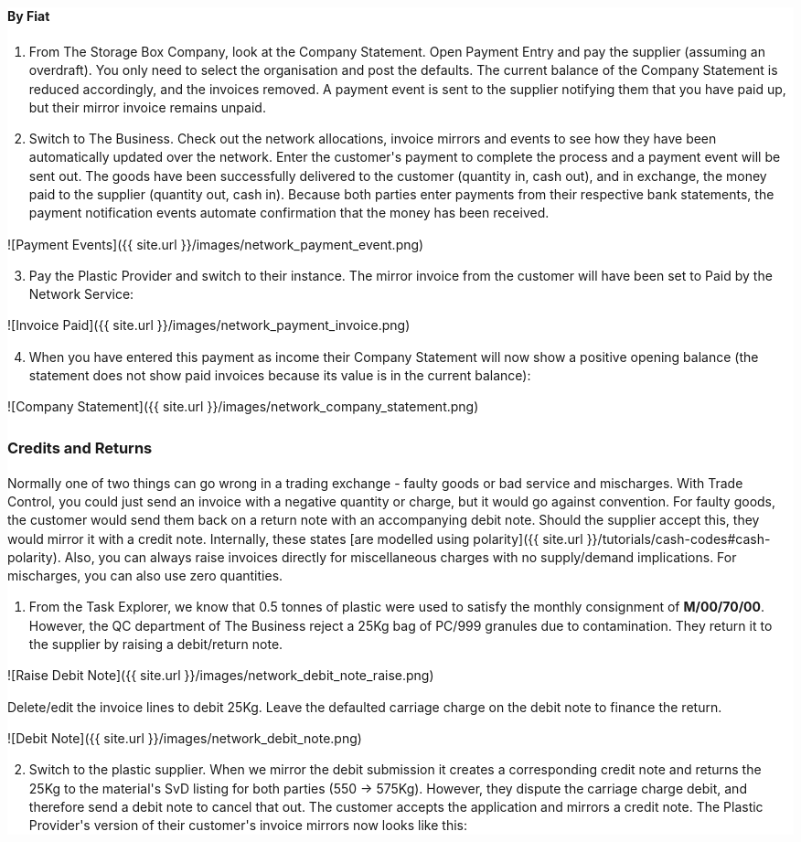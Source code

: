 #### By Fiat

1) From The Storage Box Company, look at the Company Statement. Open Payment Entry and pay the supplier (assuming an overdraft). You only need to select the organisation and post the defaults. The current balance of the Company Statement is reduced accordingly, and the invoices removed. A payment event is sent to the supplier notifying them that you have paid up, but their mirror invoice remains unpaid.

2) Switch to The Business. Check out the network allocations, invoice mirrors and events to see how they have been automatically updated over the network. Enter the customer's payment to complete the process and a payment event will be sent out. The goods have been successfully delivered to the customer (quantity in, cash out), and in exchange, the money paid to the supplier (quantity out, cash in). Because both parties enter payments from their respective bank statements, the payment notification events automate confirmation that the money has been received.

![Payment Events]({{ site.url }}/images/network_payment_event.png)

3) Pay the Plastic Provider and switch to their instance. The mirror invoice from the customer will have been set to Paid by the Network Service:

![Invoice Paid]({{ site.url }}/images/network_payment_invoice.png)

4) When you have entered this payment as income their Company Statement will now show a positive opening balance (the statement does not show paid invoices because its value is in the current balance):

![Company Statement]({{ site.url }}/images/network_company_statement.png)

### Credits and Returns

Normally one of two things can go wrong in a trading exchange - faulty goods or bad service and mischarges. With Trade Control, you could just send an invoice with a negative quantity or charge, but it would go against convention. For faulty goods, the customer would send them back on a return note with an accompanying debit note. Should the supplier accept this, they would mirror it with a credit note. Internally, these states [are modelled using polarity]({{ site.url }}/tutorials/cash-codes#cash-polarity). Also, you can always raise invoices directly for miscellaneous charges with no supply/demand implications. For mischarges, you can also use zero quantities.

1) From the Task Explorer, we know that 0.5 tonnes of plastic were used to satisfy the monthly consignment of **M/00/70/00**. However, the QC department of The Business reject a 25Kg bag of PC/999 granules due to contamination. They return it to the supplier by raising a debit/return note. 

![Raise Debit Note]({{ site.url }}/images/network_debit_note_raise.png)

Delete/edit the invoice lines to debit 25Kg. Leave the defaulted carriage charge on the debit note to finance the return.

![Debit Note]({{ site.url }}/images/network_debit_note.png)

2) Switch to the plastic supplier. When we mirror the debit submission it creates a corresponding credit note and returns the 25Kg to the material's SvD listing for both parties (550 -> 575Kg). However, they dispute the carriage charge debit, and therefore send a debit note to cancel that out. The customer accepts the application and mirrors a credit note. The Plastic Provider's version of their customer's invoice mirrors now looks like this:
